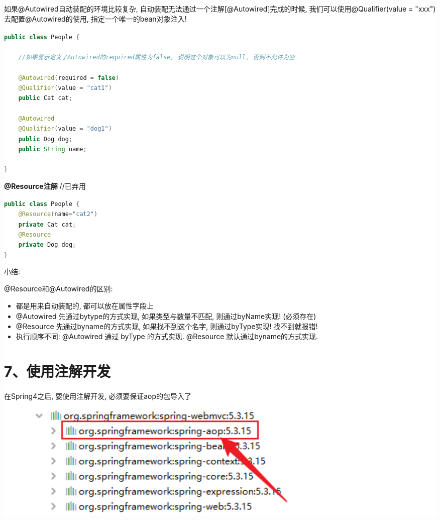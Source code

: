 

如果@Autowired自动装配的环境比较复杂, 自动装配无法通过一个注解[@Autowired]完成的时候, 我们可以使用@Qualifier(value = "xxx")去配置@Autowired的使用, 指定一个唯一的bean对象注入!



```java
public class People {
    
    //如果显示定义了Autowired的required属性为false, 说明这个对象可以为null, 否则不允许为空
    
    @Autowired(required = false)
    @Qualifier(value = "cat1")
    public Cat cat;
    
    @Autowired
    @Qualifier(value = "dog1")
    public Dog dog;
    public String name;
    
}

```

**@Resource注解** //已弃用

```java
public class People {
    @Resource(name="cat2")
    private Cat cat;
    @Resource
    private Dog dog;
}
```

小结:

@Resource和@Autowired的区别:

* 都是用来自动装配的, 都可以放在属性字段上
* @Autowired 先通过bytype的方式实现, 如果类型与数量不匹配, 则通过byName实现! (必须存在)
* @Resource 先通过byname的方式实现, 如果找不到这个名字, 则通过byType实现! 找不到就报错!
* 执行顺序不同: @Autowired 通过 byType 的方式实现. @Resource 默认通过byname的方式实现.



# 7、使用注解开发



在Spring4之后, 要使用注解开发, 必须要保证aop的包导入了



<img src="./image/7.0.png" alt="注解包" style="zoom: 150%;" />


[spring-01-ioc1]: https://github.com/Haven-jiang/spring-study/tree/master/spring-01-ioc1	"code"